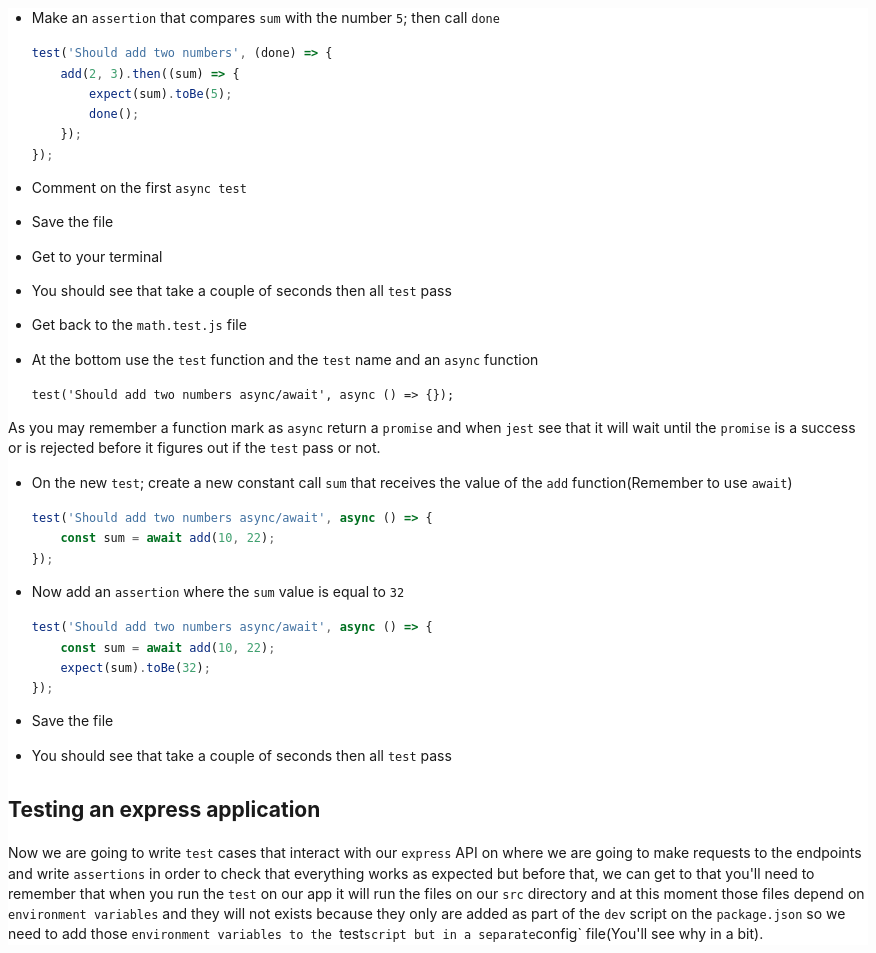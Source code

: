 - Make an `assertion` that compares `sum` with the number `5`; then call `done`

    ```js
    test('Should add two numbers', (done) => {
        add(2, 3).then((sum) => {
            expect(sum).toBe(5);
            done();
        });
    });
    ```

- Comment on the first `async test`
- Save the file
- Get to your terminal
- You should see that take a couple of seconds then all `test` pass
- Get back to the `math.test.js` file
- At the bottom use the `test` function and the `test` name and an `async` function

    `test('Should add two numbers async/await', async () => {});`

As you may remember a function mark as `async` return a `promise` and when `jest` see that it will wait until the `promise` is a success or is rejected before it figures out if the `test` pass or not.

- On the new `test`; create a new constant call `sum` that receives the value of the `add` function(Remember to use `await`)

    ```js
    test('Should add two numbers async/await', async () => {
        const sum = await add(10, 22);
    });
    ```

- Now add an `assertion` where the `sum` value is equal to `32`

    ```js
    test('Should add two numbers async/await', async () => {
        const sum = await add(10, 22);
        expect(sum).toBe(32);
    });
    ```

- Save the file
- You should see that take a couple of seconds then all `test` pass

## Testing an express application

Now we are going to write `test` cases that interact with our `express` API on where we are going to make requests to the endpoints and write `assertions` in order to check that everything works as expected but before that, we can get to that you'll need to remember that when you run the `test` on our app it will run the files on our `src` directory and at this moment those files depend on `environment variables` and they will not exists because they only are added as part of the `dev` script on the `package.json` so we need to add those `environment variables to the `test` script but in a separate `config` file(You'll see why in a bit).
